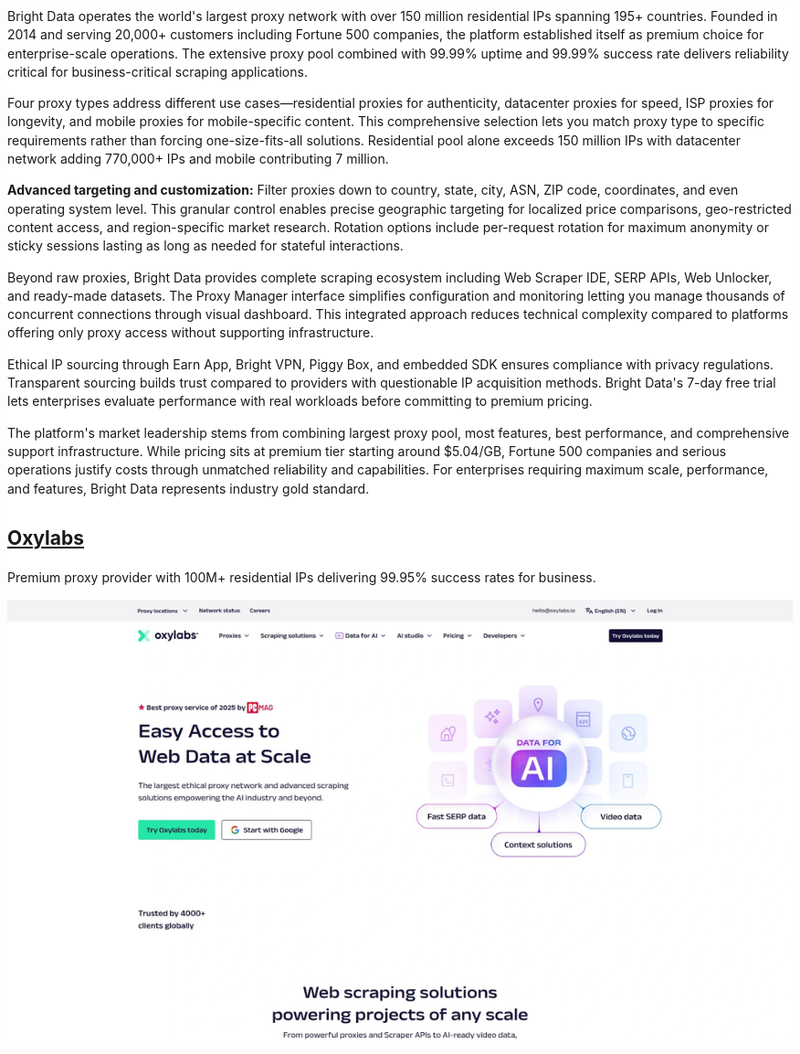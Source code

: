 
Bright Data operates the world's largest proxy network with over 150 million residential IPs spanning 195+ countries. Founded in 2014 and serving 20,000+ customers including Fortune 500 companies, the platform established itself as premium choice for enterprise-scale operations. The extensive proxy pool combined with 99.99% uptime and 99.99% success rate delivers reliability critical for business-critical scraping applications.

Four proxy types address different use cases—residential proxies for authenticity, datacenter proxies for speed, ISP proxies for longevity, and mobile proxies for mobile-specific content. This comprehensive selection lets you match proxy type to specific requirements rather than forcing one-size-fits-all solutions. Residential pool alone exceeds 150 million IPs with datacenter network adding 770,000+ IPs and mobile contributing 7 million.

**Advanced targeting and customization:** Filter proxies down to country, state, city, ASN, ZIP code, coordinates, and even operating system level. This granular control enables precise geographic targeting for localized price comparisons, geo-restricted content access, and region-specific market research. Rotation options include per-request rotation for maximum anonymity or sticky sessions lasting as long as needed for stateful interactions.

Beyond raw proxies, Bright Data provides complete scraping ecosystem including Web Scraper IDE, SERP APIs, Web Unlocker, and ready-made datasets. The Proxy Manager interface simplifies configuration and monitoring letting you manage thousands of concurrent connections through visual dashboard. This integrated approach reduces technical complexity compared to platforms offering only proxy access without supporting infrastructure.

Ethical IP sourcing through Earn App, Bright VPN, Piggy Box, and embedded SDK ensures compliance with privacy regulations. Transparent sourcing builds trust compared to providers with questionable IP acquisition methods. Bright Data's 7-day free trial lets enterprises evaluate performance with real workloads before committing to premium pricing.

The platform's market leadership stems from combining largest proxy pool, most features, best performance, and comprehensive support infrastructure. While pricing sits at premium tier starting around $5.04/GB, Fortune 500 companies and serious operations justify costs through unmatched reliability and capabilities. For enterprises requiring maximum scale, performance, and features, Bright Data represents industry gold standard.

## **[Oxylabs](https://oxylabs.io)**

Premium proxy provider with 100M+ residential IPs delivering 99.95% success rates for business.

![Oxylabs Screenshot](image/oxylabs.webp)
